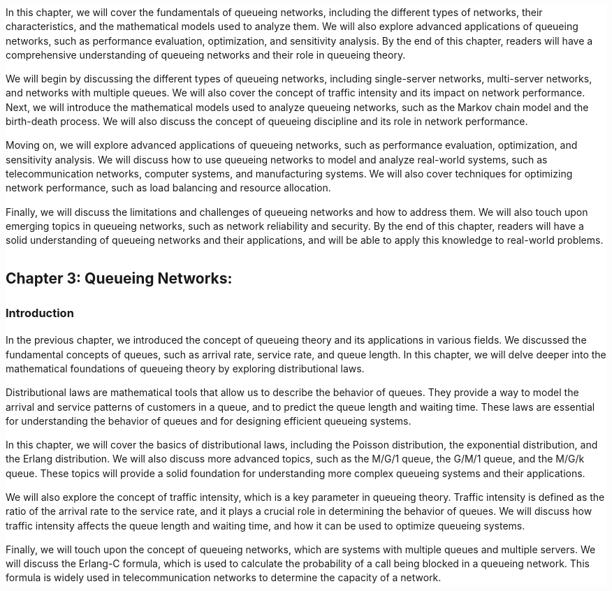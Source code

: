 In this chapter, we will cover the fundamentals of queueing networks, including the different types of networks, their characteristics, and the mathematical models used to analyze them. We will also explore advanced applications of queueing networks, such as performance evaluation, optimization, and sensitivity analysis. By the end of this chapter, readers will have a comprehensive understanding of queueing networks and their role in queueing theory.

We will begin by discussing the different types of queueing networks, including single-server networks, multi-server networks, and networks with multiple queues. We will also cover the concept of traffic intensity and its impact on network performance. Next, we will introduce the mathematical models used to analyze queueing networks, such as the Markov chain model and the birth-death process. We will also discuss the concept of queueing discipline and its role in network performance.

Moving on, we will explore advanced applications of queueing networks, such as performance evaluation, optimization, and sensitivity analysis. We will discuss how to use queueing networks to model and analyze real-world systems, such as telecommunication networks, computer systems, and manufacturing systems. We will also cover techniques for optimizing network performance, such as load balancing and resource allocation.

Finally, we will discuss the limitations and challenges of queueing networks and how to address them. We will also touch upon emerging topics in queueing networks, such as network reliability and security. By the end of this chapter, readers will have a solid understanding of queueing networks and their applications, and will be able to apply this knowledge to real-world problems. 


## Chapter 3: Queueing Networks:




### Introduction

In the previous chapter, we introduced the concept of queueing theory and its applications in various fields. We discussed the fundamental concepts of queues, such as arrival rate, service rate, and queue length. In this chapter, we will delve deeper into the mathematical foundations of queueing theory by exploring distributional laws.

Distributional laws are mathematical tools that allow us to describe the behavior of queues. They provide a way to model the arrival and service patterns of customers in a queue, and to predict the queue length and waiting time. These laws are essential for understanding the behavior of queues and for designing efficient queueing systems.

In this chapter, we will cover the basics of distributional laws, including the Poisson distribution, the exponential distribution, and the Erlang distribution. We will also discuss more advanced topics, such as the M/G/1 queue, the G/M/1 queue, and the M/G/k queue. These topics will provide a solid foundation for understanding more complex queueing systems and their applications.

We will also explore the concept of traffic intensity, which is a key parameter in queueing theory. Traffic intensity is defined as the ratio of the arrival rate to the service rate, and it plays a crucial role in determining the behavior of queues. We will discuss how traffic intensity affects the queue length and waiting time, and how it can be used to optimize queueing systems.

Finally, we will touch upon the concept of queueing networks, which are systems with multiple queues and multiple servers. We will discuss the Erlang-C formula, which is used to calculate the probability of a call being blocked in a queueing network. This formula is widely used in telecommunication networks to determine the capacity of a network.
